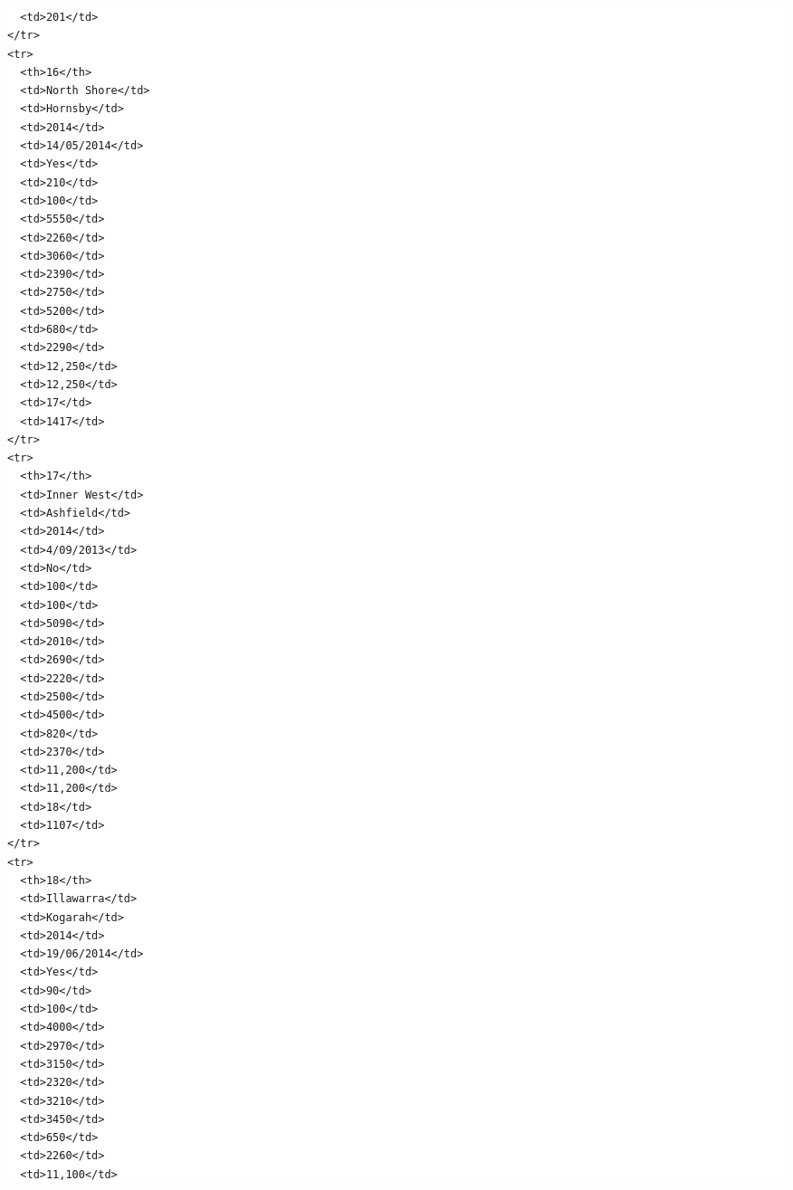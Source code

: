       <td>201</td>
    </tr>
    <tr>
      <th>16</th>
      <td>North Shore</td>
      <td>Hornsby</td>
      <td>2014</td>
      <td>14/05/2014</td>
      <td>Yes</td>
      <td>210</td>
      <td>100</td>
      <td>5550</td>
      <td>2260</td>
      <td>3060</td>
      <td>2390</td>
      <td>2750</td>
      <td>5200</td>
      <td>680</td>
      <td>2290</td>
      <td>12,250</td>
      <td>12,250</td>
      <td>17</td>
      <td>1417</td>
    </tr>
    <tr>
      <th>17</th>
      <td>Inner West</td>
      <td>Ashfield</td>
      <td>2014</td>
      <td>4/09/2013</td>
      <td>No</td>
      <td>100</td>
      <td>100</td>
      <td>5090</td>
      <td>2010</td>
      <td>2690</td>
      <td>2220</td>
      <td>2500</td>
      <td>4500</td>
      <td>820</td>
      <td>2370</td>
      <td>11,200</td>
      <td>11,200</td>
      <td>18</td>
      <td>1107</td>
    </tr>
    <tr>
      <th>18</th>
      <td>Illawarra</td>
      <td>Kogarah</td>
      <td>2014</td>
      <td>19/06/2014</td>
      <td>Yes</td>
      <td>90</td>
      <td>100</td>
      <td>4000</td>
      <td>2970</td>
      <td>3150</td>
      <td>2320</td>
      <td>3210</td>
      <td>3450</td>
      <td>650</td>
      <td>2260</td>
      <td>11,100</td>